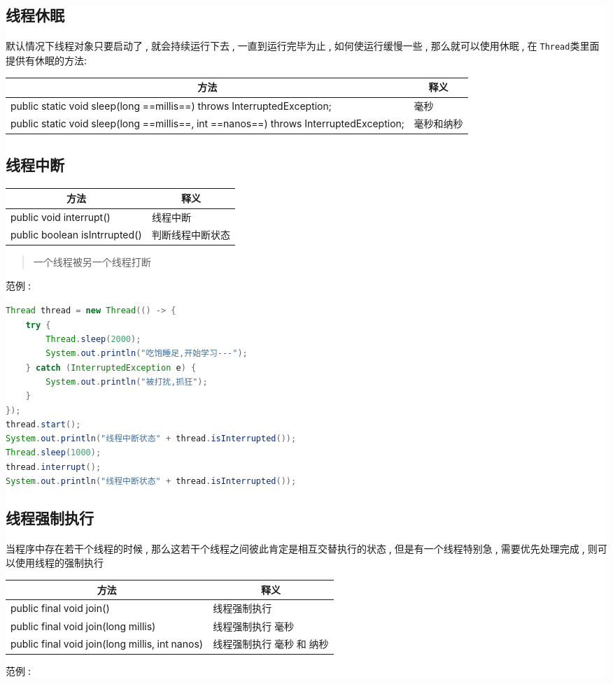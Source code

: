 ## 线程休眠

默认情况下线程对象只要启动了 , 就会持续运行下去 , 一直到运行完毕为止 , 如何使运行缓慢一些 , 那么就可以使用休眠 , 在 `Thread`类里面提供有休眠的方法:

| 方法                                          | 释义       |
| --------------------------------------------- | ---------- |
| public static void sleep(long ==millis==) throws InterruptedException;|毫秒|
| public static void sleep(long ==millis==, int ==nanos==) throws InterruptedException;|毫秒和纳秒|



## 线程中断

| 方法                          | 释义             |
| ----------------------------- | ---------------- |
| public void interrupt()       | 线程中断         |
| public boolean isIntrrupted() | 判断线程中断状态 |

> 一个线程被另一个线程打断

范例 :

```java
Thread thread = new Thread(() -> {
    try {
        Thread.sleep(2000);
        System.out.println("吃饱睡足,开始学习---");
    } catch (InterruptedException e) {
        System.out.println("被打扰,抓狂");
    }
});
thread.start();
System.out.println("线程中断状态" + thread.isInterrupted());
Thread.sleep(1000);
thread.interrupt();
System.out.println("线程中断状态" + thread.isInterrupted());
```

## 线程强制执行

当程序中存在若干个线程的时候 , 那么这若干个线程之间彼此肯定是相互交替执行的状态 , 但是有一个线程特别急 , 需要优先处理完成 , 则可以使用线程的强制执行

| 方法                                           | 释义                      |
| ---------------------------------------------- | ------------------------- |
| public final void join()                       | 线程强制执行              |
| public final void join(long millis)            | 线程强制执行 毫秒         |
| public final void join(long millis, int nanos) | 线程强制执行 毫秒 和 纳秒 |

范例 : 
